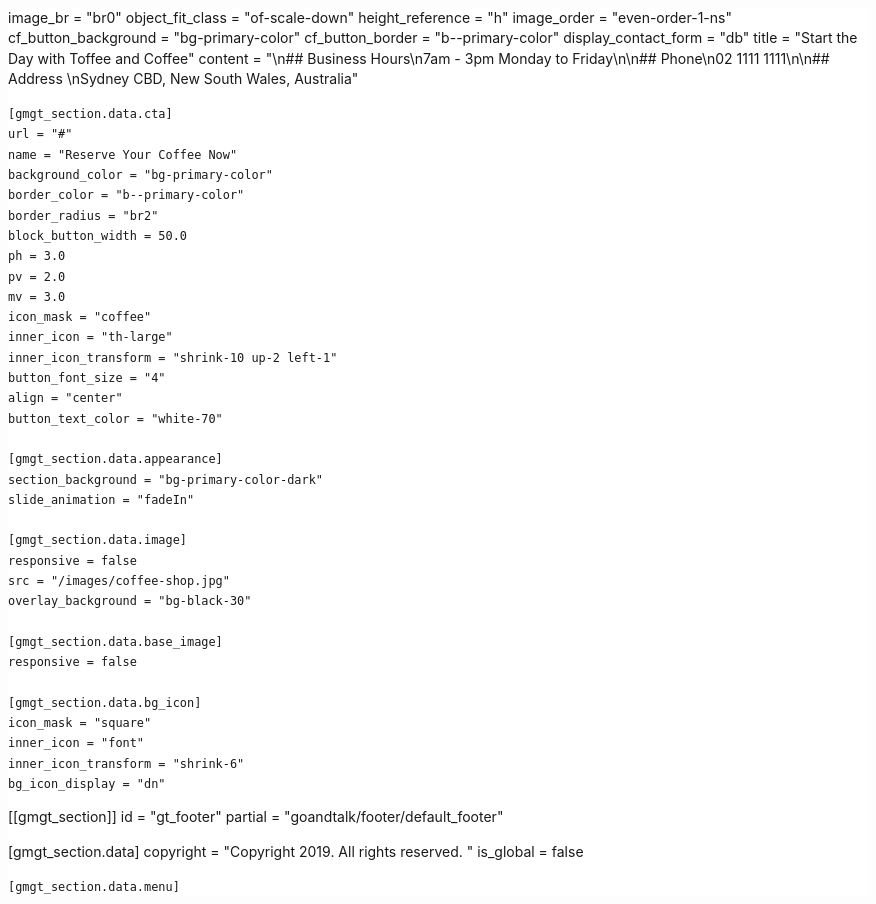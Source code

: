   image_br = "br0"
  object_fit_class = "of-scale-down"
  height_reference = "h"
  image_order = "even-order-1-ns"
  cf_button_background = "bg-primary-color"
  cf_button_border = "b--primary-color"
  display_contact_form = "db"
  title = "Start the Day with Toffee and Coffee"
  content = "\n## Business Hours\n7am - 3pm Monday to Friday\n\n## Phone\n02 1111 1111\n\n## Address \nSydney CBD, New South Wales, Australia"

    [gmgt_section.data.cta]
    url = "#"
    name = "Reserve Your Coffee Now"
    background_color = "bg-primary-color"
    border_color = "b--primary-color"
    border_radius = "br2"
    block_button_width = 50.0
    ph = 3.0
    pv = 2.0
    mv = 3.0
    icon_mask = "coffee"
    inner_icon = "th-large"
    inner_icon_transform = "shrink-10 up-2 left-1"
    button_font_size = "4"
    align = "center"
    button_text_color = "white-70"

    [gmgt_section.data.appearance]
    section_background = "bg-primary-color-dark"
    slide_animation = "fadeIn"

    [gmgt_section.data.image]
    responsive = false
    src = "/images/coffee-shop.jpg"
    overlay_background = "bg-black-30"

    [gmgt_section.data.base_image]
    responsive = false

    [gmgt_section.data.bg_icon]
    icon_mask = "square"
    inner_icon = "font"
    inner_icon_transform = "shrink-6"
    bg_icon_display = "dn"

[[gmgt_section]]
id = "gt_footer"
partial = "goandtalk/footer/default_footer"

  [gmgt_section.data]
  copyright = "Copyright 2019. All rights reserved. "
  is_global = false

    [gmgt_section.data.menu]
